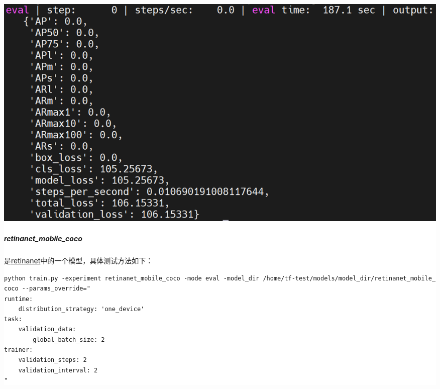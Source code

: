 ![1720257046440](image/tensorflow-aarch64/1720257046440.png)

##### retinanet_mobile_coco

是[retinanet](https://github.com/tensorflow/models/blob/master/official/vision/configs/retinanet.py)中的一个模型，具体测试方法如下：

```
python train.py -experiment retinanet_mobile_coco -mode eval -model_dir /home/tf-test/models/model_dir/retinanet_mobile_coco --params_override="
runtime:
    distribution_strategy: 'one_device'
task:
    validation_data:
        global_batch_size: 2
trainer:
    validation_steps: 2
    validation_interval: 2
"
```
